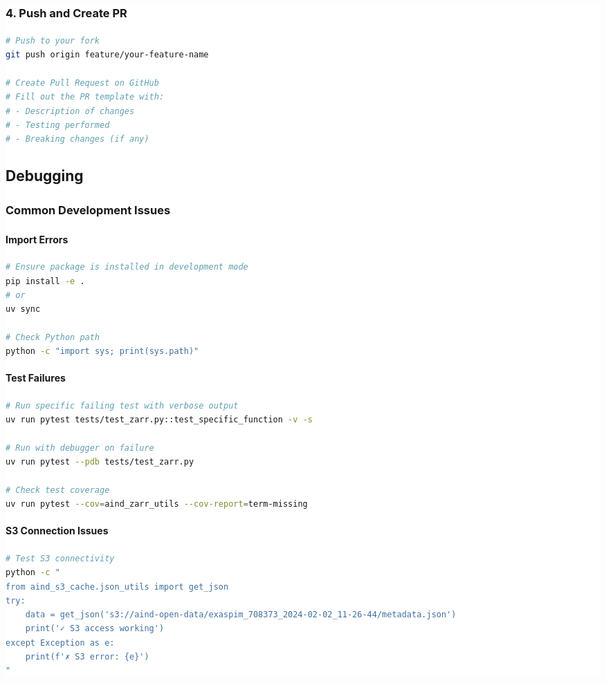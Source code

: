 ### 4. Push and Create PR

```bash
# Push to your fork
git push origin feature/your-feature-name

# Create Pull Request on GitHub
# Fill out the PR template with:
# - Description of changes
# - Testing performed
# - Breaking changes (if any)
```

## Debugging

### Common Development Issues

#### Import Errors

```bash
# Ensure package is installed in development mode
pip install -e .
# or
uv sync

# Check Python path
python -c "import sys; print(sys.path)"
```

#### Test Failures

```bash
# Run specific failing test with verbose output
uv run pytest tests/test_zarr.py::test_specific_function -v -s

# Run with debugger on failure
uv run pytest --pdb tests/test_zarr.py

# Check test coverage
uv run pytest --cov=aind_zarr_utils --cov-report=term-missing
```

#### S3 Connection Issues

```bash
# Test S3 connectivity
python -c "
from aind_s3_cache.json_utils import get_json
try:
    data = get_json('s3://aind-open-data/exaspim_708373_2024-02-02_11-26-44/metadata.json')
    print('✓ S3 access working')
except Exception as e:
    print(f'✗ S3 error: {e}')
"
```
